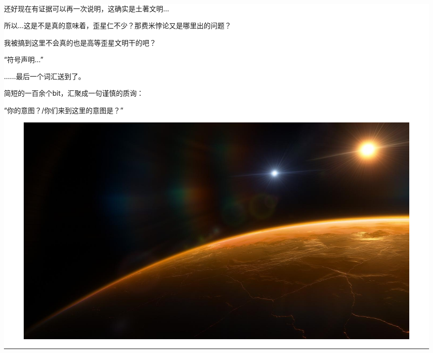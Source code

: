 还好现在有证据可以再一次说明，这确实是土著文明...

所以...这是不是真的意味着，歪星仁不少？那费米悖论又是哪里出的问题？

我被搞到这里不会真的也是高等歪星文明干的吧？

“符号声明...”

......最后一个词汇送到了。

简短的一百余个bit，汇聚成一句谨慎的质询：

“你的意图？/你们来到这里的意图是？”

<figure><img src="../.gitbook/assets/v2-ad503d4ed8b4442397ab7924a7fe98de_1440w.jpg" alt=""><figcaption></figcaption></figure>

***

[^1]: \[1]兰道尔原理给出了不可逆计算的能耗下限。单次擦除操作有能耗下限，所以单位时间操作数越多，废热就不可避免地越高，至少线性增加（现代CMOS器件的增长率更快，但这里是类脑计算，假设它增长接近线性）。同时，越低温越节能，所以要泡在液态甲烷里，但这也要和散热板面积与热泵的消耗综合考虑，取得一个平衡。至于这里为什么使用不可逆计算而不是基于nSQUID等的可逆计算，主要是为了减重。

[^2]: \[2]数字通信中，一个二进制位所占用的时间间隔的长度。

[^3]: \[3]下一步状态取决于自身和相邻元胞的一维元胞自动机一共有256种规则。其中，规则110及其镜像不完全随机也不完全混乱，并被证明是图灵完备的，也是已知最简单的图灵完备系统。
